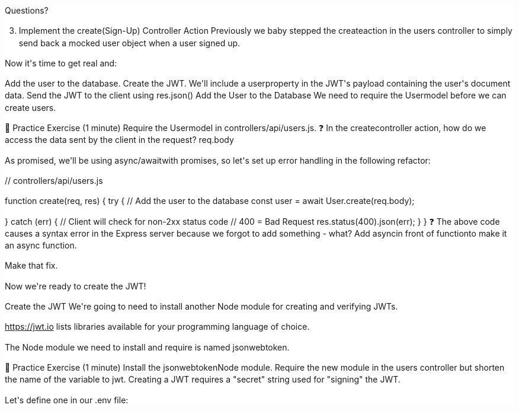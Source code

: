 Questions?

3. Implement the create(Sign-Up) Controller Action
   Previously we baby stepped the createaction in the users controller to simply send back a mocked user object when a user signed up.

Now it's time to get real and:

Add the user to the database.
Create the JWT. We'll include a userproperty in the JWT's payload containing the user's document data.
Send the JWT to the client using res.json()
Add the User to the Database
We need to require the Usermodel before we can create users.

💪 Practice Exercise (1 minute)
Require the Usermodel in controllers/api/users.js.
❓ In the createcontroller action, how do we access the data sent by the client in the request?
req.body

As promised, we'll be using async/awaitwith promises, so let's set up error handling in the following refactor:

// controllers/api/users.js

function create(req, res) {
try {
// Add the user to the database
const user = await User.create(req.body);

} catch (err) {
// Client will check for non-2xx status code
// 400 = Bad Request
res.status(400).json(err);
}
}
❓ The above code causes a syntax error in the Express server because we forgot to add something - what?
Add asyncin front of functionto make it an async function.

Make that fix.

Now we're ready to create the JWT!

Create the JWT
We're going to need to install another Node module for creating and verifying JWTs.

https://jwt.io lists libraries available for your programming language of choice.

The Node module we need to install and require is named jsonwebtoken.

💪 Practice Exercise (1 minute)
Install the jsonwebtokenNode module.
Require the new module in the users controller but shorten the name of the variable to jwt.
Creating a JWT requires a "secret" string used for "signing" the JWT.

Let's define one in our .env file:
